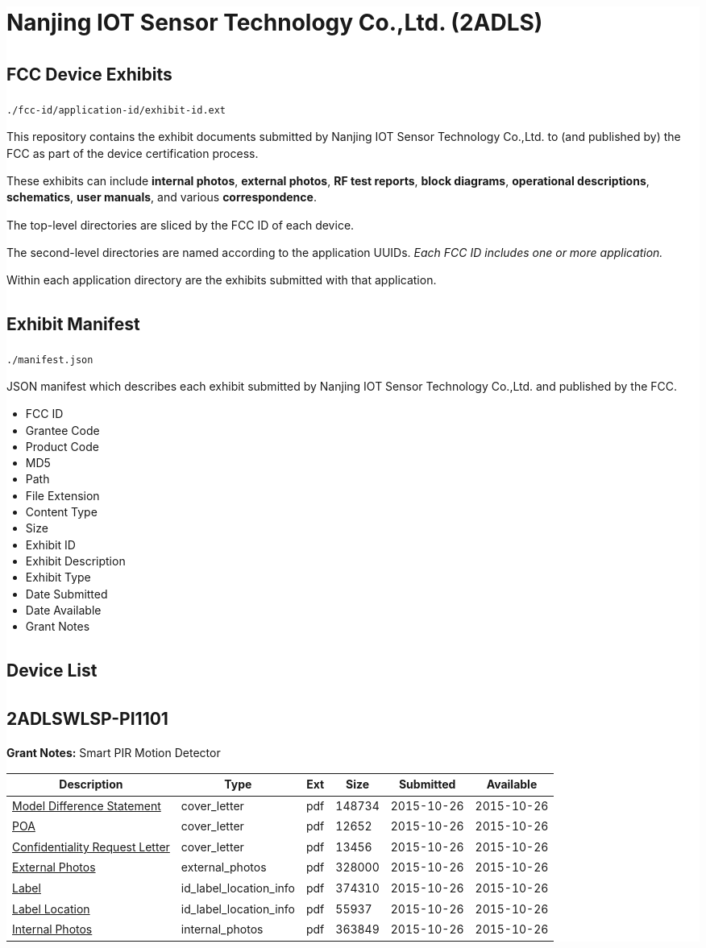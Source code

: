 # Nanjing IOT Sensor Technology Co.,Ltd. (2ADLS)
## FCC Device Exhibits

```
./fcc-id/application-id/exhibit-id.ext
```

This repository contains the exhibit documents submitted by Nanjing IOT Sensor Technology Co.,Ltd. to (and published by) the FCC as part of the device certification process.

These exhibits can include **internal photos**, **external photos**, **RF test reports**, **block diagrams**, **operational descriptions**, **schematics**, **user manuals**, and various **correspondence**.

The top-level directories are sliced by the FCC ID of each device.

The second-level directories are named according to the application UUIDs. *Each FCC ID includes one or more application.*

Within each application directory are the exhibits submitted with that application. 

## Exhibit Manifest

```
./manifest.json
```

JSON manifest which describes each exhibit submitted by Nanjing IOT Sensor Technology Co.,Ltd. and published by the FCC.

- FCC ID
- Grantee Code
- Product Code
- MD5
- Path
- File Extension
- Content Type
- Size
- Exhibit ID
- Exhibit Description
- Exhibit Type
- Date Submitted
- Date Available
- Grant Notes

## Device List
## 2ADLSWLSP-PI1101
**Grant Notes:** Smart PIR Motion Detector

| Description | Type | Ext | Size | Submitted | Available |
| ----------- | ---- | --- | ---- | --------- | --------- |
| [Model Difference Statement](2ADLSWLSP-PI1101/b38d19f48e1820362ab1a982f033c6f1/2793406.pdf) | cover_letter | pdf | 148734 | 2015-10-26 | 2015-10-26 |
| [POA](2ADLSWLSP-PI1101/b38d19f48e1820362ab1a982f033c6f1/2793409.pdf) | cover_letter | pdf | 12652 | 2015-10-26 | 2015-10-26 |
| [Confidentiality Request Letter](2ADLSWLSP-PI1101/b38d19f48e1820362ab1a982f033c6f1/2793410.pdf) | cover_letter | pdf | 13456 | 2015-10-26 | 2015-10-26 |
| [External Photos](2ADLSWLSP-PI1101/b38d19f48e1820362ab1a982f033c6f1/2793412.pdf) | external_photos | pdf | 328000 | 2015-10-26 | 2015-10-26 |
| [Label](2ADLSWLSP-PI1101/b38d19f48e1820362ab1a982f033c6f1/2793407.pdf) | id_label_location_info | pdf | 374310 | 2015-10-26 | 2015-10-26 |
| [Label Location](2ADLSWLSP-PI1101/b38d19f48e1820362ab1a982f033c6f1/2793408.pdf) | id_label_location_info | pdf | 55937 | 2015-10-26 | 2015-10-26 |
| [Internal Photos](2ADLSWLSP-PI1101/b38d19f48e1820362ab1a982f033c6f1/2793411.pdf) | internal_photos | pdf | 363849 | 2015-10-26 | 2015-10-26 |